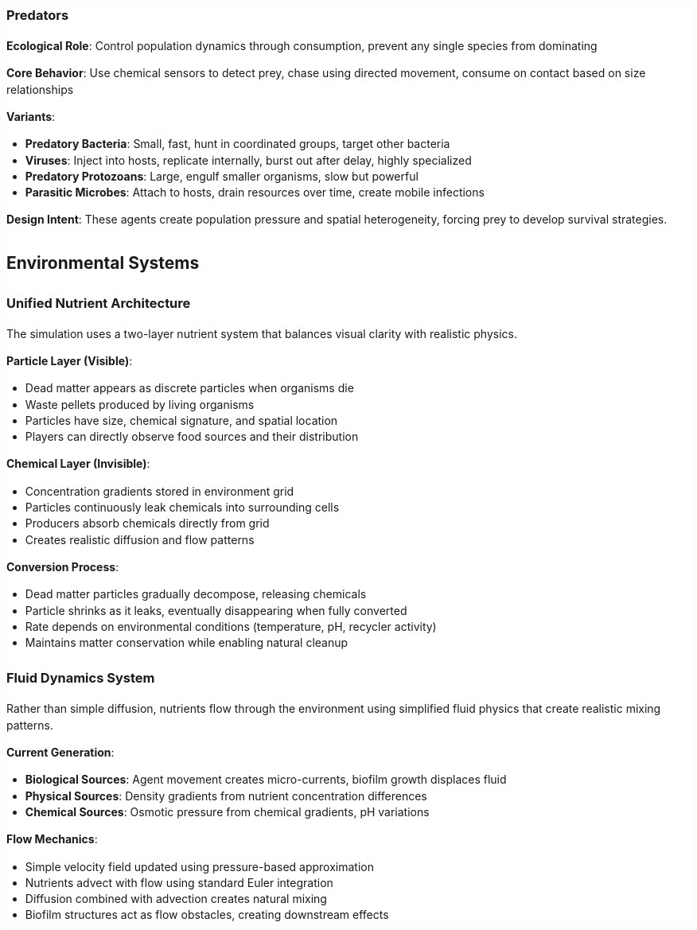 ### Predators
**Ecological Role**: Control population dynamics through consumption, prevent any single species from dominating

**Core Behavior**: Use chemical sensors to detect prey, chase using directed movement, consume on contact based on size relationships

**Variants**:
- **Predatory Bacteria**: Small, fast, hunt in coordinated groups, target other bacteria
- **Viruses**: Inject into hosts, replicate internally, burst out after delay, highly specialized
- **Predatory Protozoans**: Large, engulf smaller organisms, slow but powerful
- **Parasitic Microbes**: Attach to hosts, drain resources over time, create mobile infections

**Design Intent**: These agents create population pressure and spatial heterogeneity, forcing prey to develop survival strategies.

## Environmental Systems

### Unified Nutrient Architecture
The simulation uses a two-layer nutrient system that balances visual clarity with realistic physics.

**Particle Layer (Visible)**:
- Dead matter appears as discrete particles when organisms die
- Waste pellets produced by living organisms
- Particles have size, chemical signature, and spatial location
- Players can directly observe food sources and their distribution

**Chemical Layer (Invisible)**:
- Concentration gradients stored in environment grid
- Particles continuously leak chemicals into surrounding cells
- Producers absorb chemicals directly from grid
- Creates realistic diffusion and flow patterns

**Conversion Process**:
- Dead matter particles gradually decompose, releasing chemicals
- Particle shrinks as it leaks, eventually disappearing when fully converted
- Rate depends on environmental conditions (temperature, pH, recycler activity)
- Maintains matter conservation while enabling natural cleanup

### Fluid Dynamics System
Rather than simple diffusion, nutrients flow through the environment using simplified fluid physics that create realistic mixing patterns.

**Current Generation**:
- **Biological Sources**: Agent movement creates micro-currents, biofilm growth displaces fluid
- **Physical Sources**: Density gradients from nutrient concentration differences
- **Chemical Sources**: Osmotic pressure from chemical gradients, pH variations

**Flow Mechanics**:
- Simple velocity field updated using pressure-based approximation
- Nutrients advect with flow using standard Euler integration
- Diffusion combined with advection creates natural mixing
- Biofilm structures act as flow obstacles, creating downstream effects

